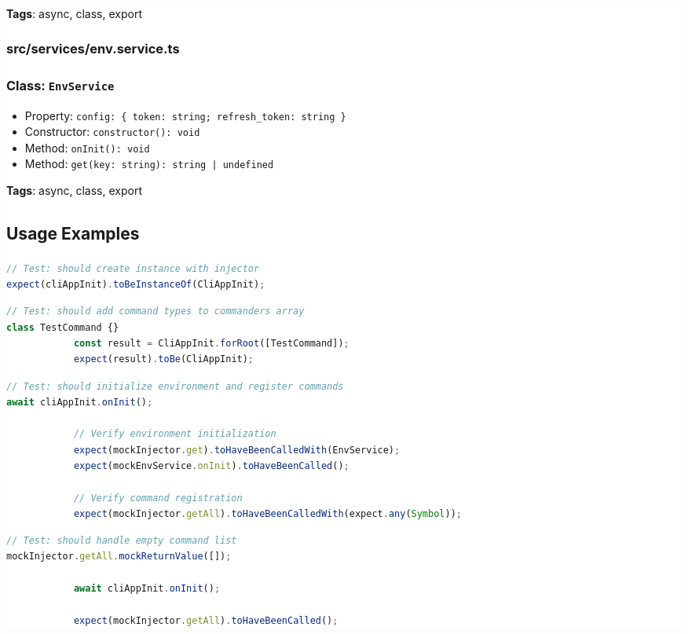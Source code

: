 
**Tags**: async, class, export

### src/services/env.service.ts

### Class: `EnvService`
  - Property: `config: { token: string; refresh_token: string }`
  - Constructor: `constructor(): void`
  - Method: `onInit(): void`
  - Method: `get(key: string): string | undefined`


**Tags**: async, class, export


## Usage Examples

```typescript
// Test: should create instance with injector
expect(cliAppInit).toBeInstanceOf(CliAppInit);
```

```typescript
// Test: should add command types to commanders array
class TestCommand {}
            const result = CliAppInit.forRoot([TestCommand]);
            expect(result).toBe(CliAppInit);
```

```typescript
// Test: should initialize environment and register commands
await cliAppInit.onInit();

            // Verify environment initialization
            expect(mockInjector.get).toHaveBeenCalledWith(EnvService);
            expect(mockEnvService.onInit).toHaveBeenCalled();

            // Verify command registration
            expect(mockInjector.getAll).toHaveBeenCalledWith(expect.any(Symbol));
```

```typescript
// Test: should handle empty command list
mockInjector.getAll.mockReturnValue([]);

            await cliAppInit.onInit();

            expect(mockInjector.getAll).toHaveBeenCalled();
```
